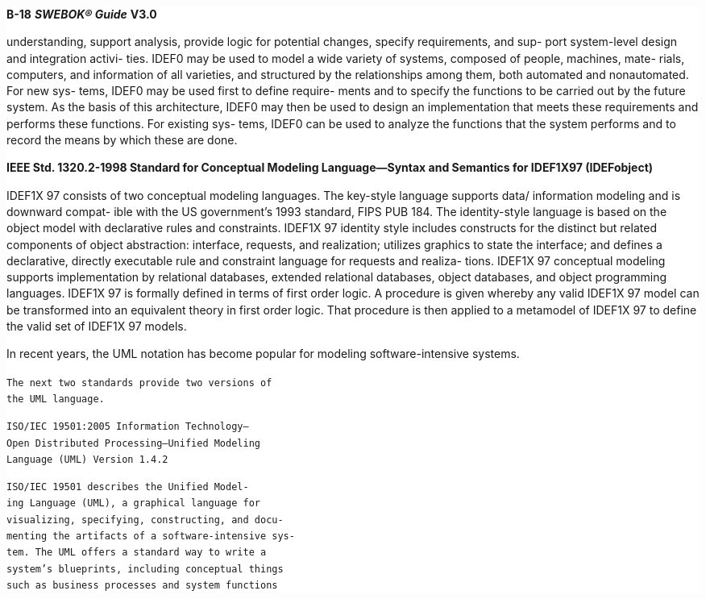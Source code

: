 **B-18** **_SWEBOK® Guide_** **V3.0**

understanding, support analysis, provide logic for
potential changes, specify requirements, and sup-
port system-level design and integration activi-
ties. IDEF0 may be used to model a wide variety
of systems, composed of people, machines, mate-
rials, computers, and information of all varieties,
and structured by the relationships among them,
both automated and nonautomated. For new sys-
tems, IDEF0 may be used first to define require-
ments and to specify the functions to be carried
out by the future system. As the basis of this
architecture, IDEF0 may then be used to design
an implementation that meets these requirements
and performs these functions. For existing sys-
tems, IDEF0 can be used to analyze the functions
that the system performs and to record the means
by which these are done.

**IEEE Std. 1320.2-1998 Standard for Conceptual
Modeling Language—Syntax and Semantics for
IDEF1X97 (IDEFobject)**

IDEF1X 97 consists of two conceptual modeling
languages. The key-style language supports data/
information modeling and is downward compat-
ible with the US government’s 1993 standard,
FIPS PUB 184. The identity-style language is
based on the object model with declarative rules
and constraints. IDEF1X 97 identity style includes
constructs for the distinct but related components
of object abstraction: interface, requests, and
realization; utilizes graphics to state the interface;
and defines a declarative, directly executable rule
and constraint language for requests and realiza-
tions. IDEF1X 97 conceptual modeling supports
implementation by relational databases, extended
relational databases, object databases, and object
programming languages. IDEF1X 97 is formally
defined in terms of first order logic. A procedure
is given whereby any valid IDEF1X 97 model
can be transformed into an equivalent theory in
first order logic. That procedure is then applied to
a metamodel of IDEF1X 97 to define the valid set
of IDEF1X 97 models.

In recent years, the UML notation has become
popular for modeling software-intensive systems.

```
The next two standards provide two versions of
the UML language.
```
```
ISO/IEC 19501:2005 Information Technology—
Open Distributed Processing—Unified Modeling
Language (UML) Version 1.4.2
```
```
ISO/IEC 19501 describes the Unified Model-
ing Language (UML), a graphical language for
visualizing, specifying, constructing, and docu-
menting the artifacts of a software-intensive sys-
tem. The UML offers a standard way to write a
system’s blueprints, including conceptual things
such as business processes and system functions
```
